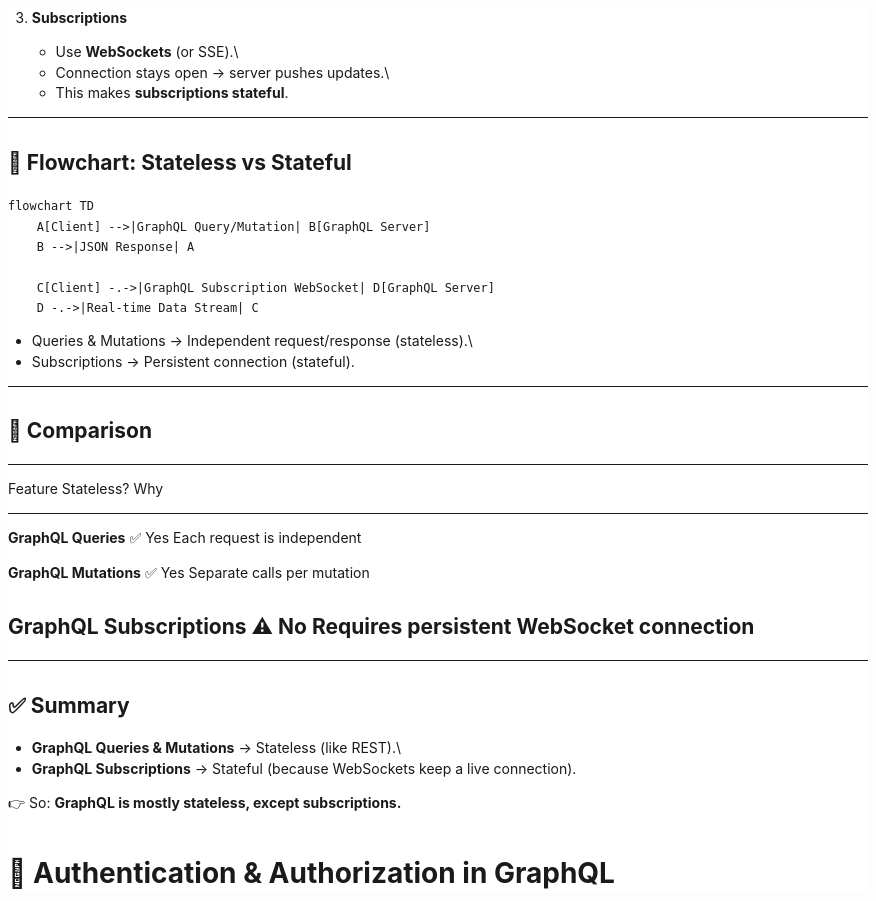 3.  **Subscriptions**

    -   Use **WebSockets** (or SSE).\
    -   Connection stays open → server pushes updates.\
    -   This makes **subscriptions stateful**.

------------------------------------------------------------------------

## 🔹 Flowchart: Stateless vs Stateful

``` mermaid
flowchart TD
    A[Client] -->|GraphQL Query/Mutation| B[GraphQL Server]
    B -->|JSON Response| A

    C[Client] -.->|GraphQL Subscription WebSocket| D[GraphQL Server]
    D -.->|Real-time Data Stream| C
```

-   Queries & Mutations → Independent request/response (stateless).\
-   Subscriptions → Persistent connection (stateful).

------------------------------------------------------------------------

## 🔹 Comparison

  ----------------------------------------------------------------------------
  Feature                                   Stateless?           Why
  ----------------------------------------- -------------------- -------------
  **GraphQL Queries**                       ✅ Yes               Each request
                                                                 is
                                                                 independent

  **GraphQL Mutations**                     ✅ Yes               Separate
                                                                 calls per
                                                                 mutation

  **GraphQL Subscriptions**                 ⚠️ No                Requires
                                                                 persistent
                                                                 WebSocket
                                                                 connection
  ----------------------------------------------------------------------------

------------------------------------------------------------------------

## ✅ Summary

-   **GraphQL Queries & Mutations** → Stateless (like REST).\
-   **GraphQL Subscriptions** → Stateful (because WebSockets keep a live
    connection).

👉 So: **GraphQL is mostly stateless, except subscriptions.**

# 🔐 Authentication & Authorization in GraphQL
